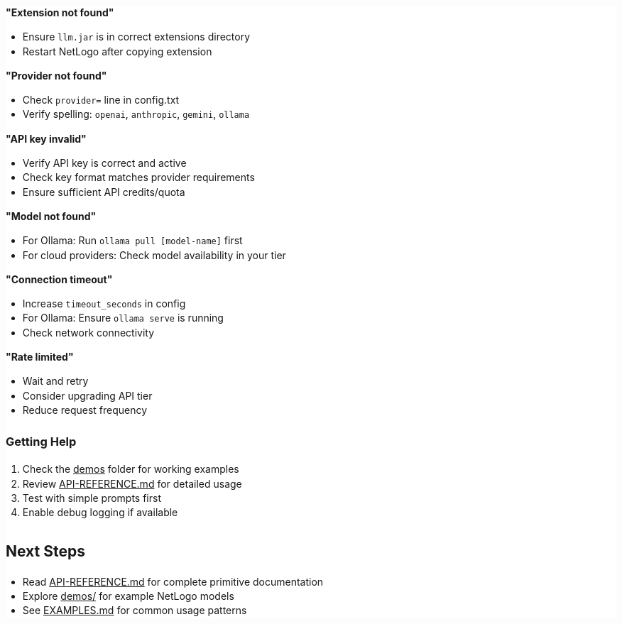 **"Extension not found"**
- Ensure `llm.jar` is in correct extensions directory
- Restart NetLogo after copying extension

**"Provider not found"**
- Check `provider=` line in config.txt
- Verify spelling: `openai`, `anthropic`, `gemini`, `ollama`

**"API key invalid"**
- Verify API key is correct and active
- Check key format matches provider requirements
- Ensure sufficient API credits/quota

**"Model not found"**
- For Ollama: Run `ollama pull [model-name]` first
- For cloud providers: Check model availability in your tier

**"Connection timeout"**
- Increase `timeout_seconds` in config
- For Ollama: Ensure `ollama serve` is running
- Check network connectivity

**"Rate limited"**
- Wait and retry
- Consider upgrading API tier
- Reduce request frequency

### Getting Help

1. Check the [demos](demos/) folder for working examples
2. Review [API-REFERENCE.md](API-REFERENCE.md) for detailed usage
3. Test with simple prompts first
4. Enable debug logging if available

## Next Steps

- Read [API-REFERENCE.md](API-REFERENCE.md) for complete primitive documentation
- Explore [demos/](demos/) for example NetLogo models
- See [EXAMPLES.md](EXAMPLES.md) for common usage patterns
